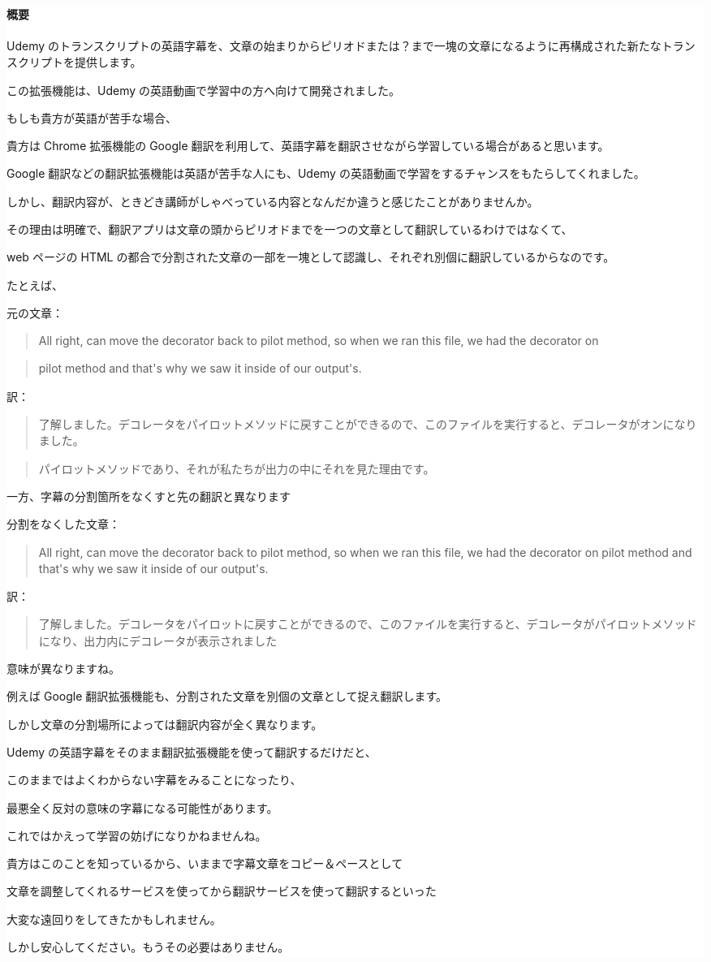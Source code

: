 #### 概要

Udemy のトランスクリプトの英語字幕を、文章の始まりからピリオドまたは？まで一塊の文章になるように再構成された新たなトランスクリプトを提供します。

この拡張機能は、Udemy の英語動画で学習中の方へ向けて開発されました。

もしも貴方が英語が苦手な場合、

貴方は Chrome 拡張機能の Google 翻訳を利用して、英語字幕を翻訳させながら学習している場合があると思います。

Google 翻訳などの翻訳拡張機能は英語が苦手な人にも、Udemy の英語動画で学習をするチャンスをもたらしてくれました。

しかし、翻訳内容が、ときどき講師がしゃべっている内容となんだか違うと感じたことがありませんか。

その理由は明確で、翻訳アプリは文章の頭からピリオドまでを一つの文章として翻訳しているわけではなくて、

web ページの HTML の都合で分割された文章の一部を一塊として認識し、それぞれ別個に翻訳しているからなのです。

たとえば、

元の文章：

> All right, can move the decorator back to pilot method, so when we ran this file, we had the decorator on

> pilot method and that's why we saw it inside of our output's.

訳：

> 了解しました。デコレータをパイロットメソッドに戻すことができるので、このファイルを実行すると、デコレータがオンになりました。

> パイロットメソッドであり、それが私たちが出力の中にそれを見た理由です。

一方、字幕の分割箇所をなくすと先の翻訳と異なります

分割をなくした文章：

> All right, can move the decorator back to pilot method, so when we ran this file, we had the decorator on pilot method and that's why we saw it inside of our output's.

訳：

> 了解しました。デコレータをパイロットに戻すことができるので、このファイルを実行すると、デコレータがパイロットメソッドになり、出力内にデコレータが表示されました

意味が異なりますね。

例えば Google 翻訳拡張機能も、分割された文章を別個の文章として捉え翻訳します。

しかし文章の分割場所によっては翻訳内容が全く異なります。

Udemy の英語字幕をそのまま翻訳拡張機能を使って翻訳するだけだと、

このままではよくわからない字幕をみることになったり、

最悪全く反対の意味の字幕になる可能性があります。

これではかえって学習の妨げになりかねませんね。

貴方はこのことを知っているから、いままで字幕文章をコピー＆ペースとして

文章を調整してくれるサービスを使ってから翻訳サービスを使って翻訳するといった

大変な遠回りをしてきたかもしれません。

しかし安心してください。もうその必要はありません。
